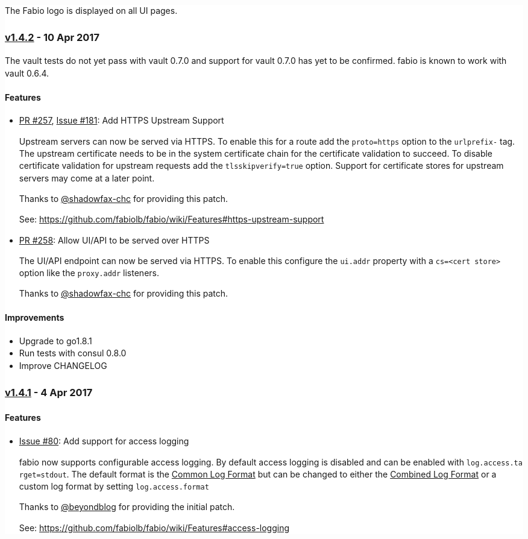    The Fabio logo is displayed on all UI pages.

### [v1.4.2](https://github.com/fabiolb/fabio/releases/tag/v1.4.2) - 10 Apr 2017

The vault tests do not yet pass with vault 0.7.0 and support for vault 0.7.0 has yet to be confirmed.
fabio is known to work with vault 0.6.4.

#### Features

 * [PR #257](https://github.com/fabiolb/fabio/pull/257), [Issue #181](https://github.com/fabiolb/fabio/issues/181): Add HTTPS Upstream Support

   Upstream servers can now be served via HTTPS. To enable this for a route add the `proto=https` option
   to the `urlprefix-` tag. The upstream certificate needs to be in the system certificate chain for the
   certificate validation to succeed. To disable certificate validation for upstream requests add the
   `tlsskipverify=true` option. Support for certificate stores for upstream servers may come at a later
   point.

   Thanks to [@shadowfax-chc](https://github.com/shadowfax) for providing this patch.

   See: https://github.com/fabiolb/fabio/wiki/Features#https-upstream-support

 * [PR #258](https://github.com/fabiolb/fabio/pull/258): Allow UI/API to be served over HTTPS

   The UI/API endpoint can now be served via HTTPS. To enable this configure the `ui.addr` property
   with a `cs=<cert store>` option like the `proxy.addr` listeners.

   Thanks to [@shadowfax-chc](https://github.com/shadowfax) for providing this patch.

#### Improvements

 * Upgrade to go1.8.1
 * Run tests with consul 0.8.0
 * Improve CHANGELOG

### [v1.4.1](https://github.com/fabiolb/fabio/releases/tag/v1.4.1) - 4 Apr 2017

#### Features

 * [Issue #80](https://github.com/fabiolb/fabio/issues/80): Add support for access logging

   fabio now supports configurable access logging. By default access logging is disabled and can
   be enabled with `log.access.target=stdout`. The default format is the
   [Common Log Format](https://en.wikipedia.org/wiki/Common_Log_Format) but can be changed
   to either the [Combined Log Format](https://httpd.apache.org/docs/1.3/logs.html#combined)
   or a custom log format by setting `log.access.format`

   Thanks to [@beyondblog](https://github.com/beyondblog) for providing the initial patch.

   See: https://github.com/fabiolb/fabio/wiki/Features#access-logging
